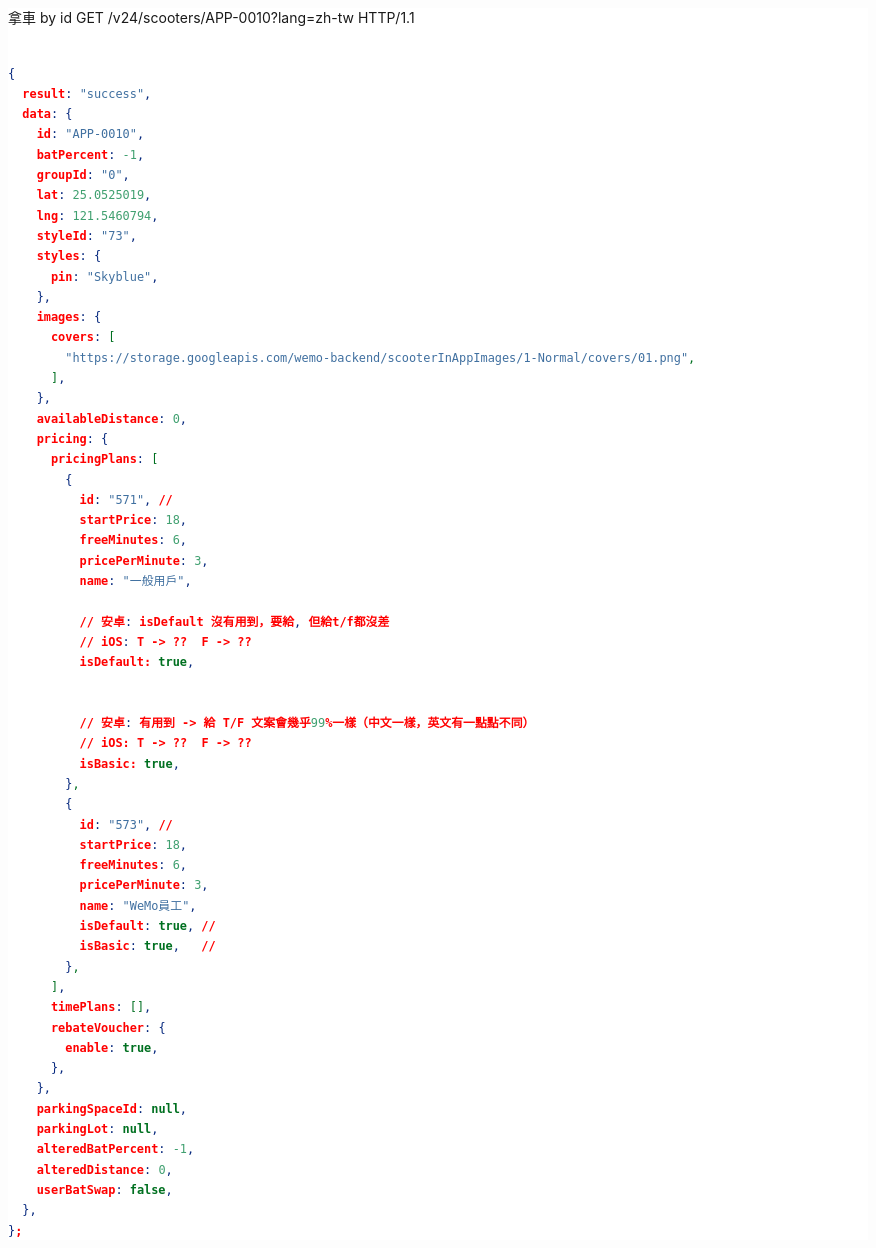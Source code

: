 
拿車 by id
GET /v24/scooters/APP-0010?lang=zh-tw HTTP/1.1
```json fold

{
  result: "success",
  data: {
    id: "APP-0010",
    batPercent: -1,
    groupId: "0",
    lat: 25.0525019,
    lng: 121.5460794,
    styleId: "73",
    styles: {
      pin: "Skyblue",
    },
    images: {
      covers: [
        "https://storage.googleapis.com/wemo-backend/scooterInAppImages/1-Normal/covers/01.png",
      ],
    },
    availableDistance: 0,
    pricing: {
      pricingPlans: [
        {
          id: "571", //
          startPrice: 18,
          freeMinutes: 6,
          pricePerMinute: 3,
          name: "一般用戶",
          
          // 安卓: isDefault 沒有用到，要給, 但給t/f都沒差
          // iOS: T -> ??  F -> ??
          isDefault: true,  


          // 安卓: 有用到 -> 給 T/F 文案會幾乎99%一樣（中文一樣，英文有一點點不同）
          // iOS: T -> ??  F -> ??
          isBasic: true,  
        },
        {
          id: "573", //
          startPrice: 18,
          freeMinutes: 6,
          pricePerMinute: 3,
          name: "WeMo員工",
          isDefault: true, //   
          isBasic: true,   //
        },
      ],
      timePlans: [],
      rebateVoucher: {
        enable: true,
      },
    },
    parkingSpaceId: null,
    parkingLot: null,
    alteredBatPercent: -1,
    alteredDistance: 0,
    userBatSwap: false,
  },
};

```